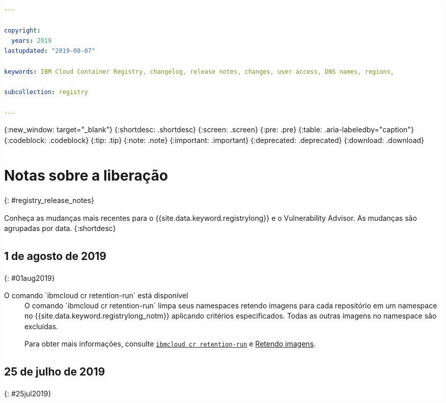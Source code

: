 ```yaml
---

copyright:
  years: 2019
lastupdated: "2019-08-07"

keywords: IBM Cloud Container Registry, changelog, release notes, changes, user access, DNS names, regions,

subcollection: registry

---
```


{:new_window: target="_blank"}
{:shortdesc: .shortdesc}
{:screen: .screen}
{:pre: .pre}
{:table: .aria-labeledby="caption"}
{:codeblock: .codeblock}
{:tip: .tip}
{:note: .note}
{:important: .important}
{:deprecated: .deprecated}
{:download: .download}

# Notas sobre a liberação
{: #registry_release_notes}

Conheça as mudanças mais recentes para o {{site.data.keyword.registrylong}} e o Vulnerability Advisor. As mudanças são agrupadas por data.
{:shortdesc}

## 1 de agosto de 2019
{: #01aug2019}

<dl>
  <dt>O comando `ibmcloud cr retention-run` está disponível</dt>
  <dd>O comando `ibmcloud cr retention-run` limpa seus namespaces retendo imagens para cada repositório em um namespace no {{site.data.keyword.registrylong_notm}} aplicando critérios especificados. Todas as outras imagens no namespace são excluídas.
  
  Para obter mais informações, consulte [`ibmcloud cr retention-run`](/docs/services/Registry?topic=container-registry-cli-plugin-containerregcli#bx_cr_retention_run) e [Retendo imagens](/docs/services/Registry?topic=registry-registry_retention).</dd>
</dl>

## 25 de julho de 2019
{: #25jul2019}
